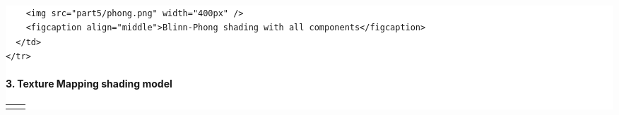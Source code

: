         <img src="part5/phong.png" width="400px" />
        <figcaption align="middle">Blinn-Phong shading with all components</figcaption>
      </td>
    </tr>
  </table>
</div>

#### 3.  Texture Mapping shading model

<div align="center">
  <table style="width=100%">
    <tr>
      <td>
      	<td align="middle">